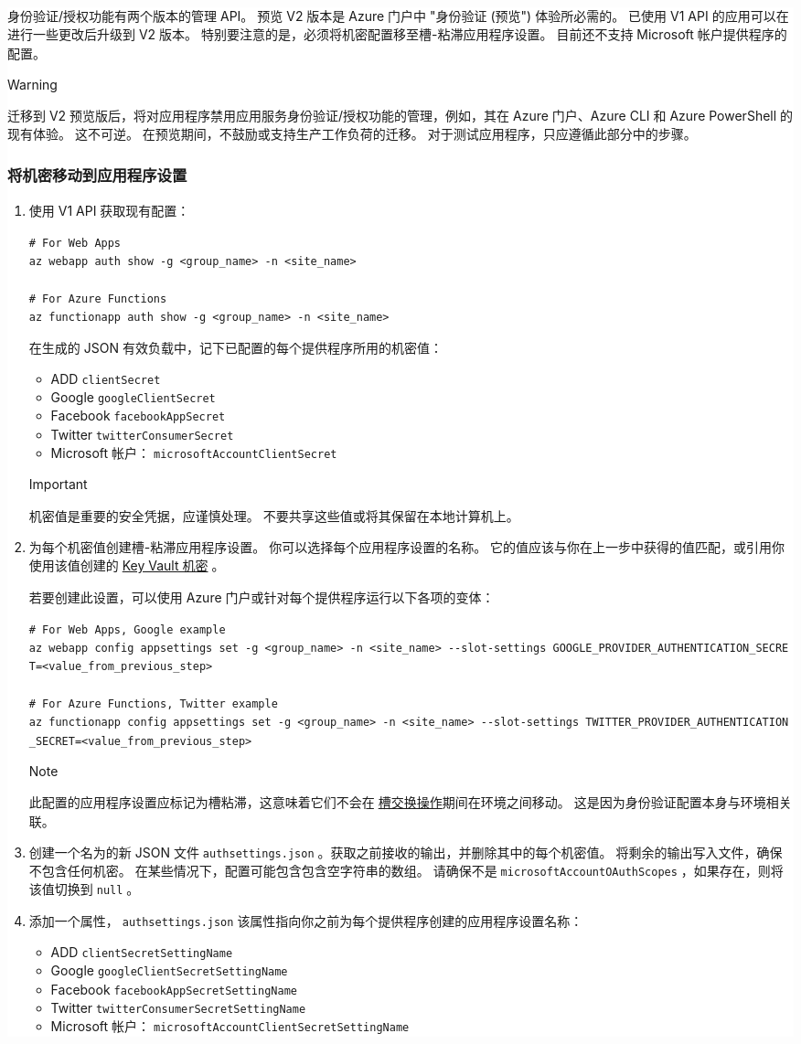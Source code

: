 身份验证/授权功能有两个版本的管理 API。 预览 V2 版本是 Azure 门户中 "身份验证 (预览") 体验所必需的。 已使用 V1 API 的应用可以在进行一些更改后升级到 V2 版本。 特别要注意的是，必须将机密配置移至槽-粘滞应用程序设置。 目前还不支持 Microsoft 帐户提供程序的配置。

> [!WARNING]
> 迁移到 V2 预览版后，将对应用程序禁用应用服务身份验证/授权功能的管理，例如，其在 Azure 门户、Azure CLI 和 Azure PowerShell 的现有体验。 这不可逆。 在预览期间，不鼓励或支持生产工作负荷的迁移。 对于测试应用程序，只应遵循此部分中的步骤。

### <a name="moving-secrets-to-application-settings"></a>将机密移动到应用程序设置

1. 使用 V1 API 获取现有配置：

   ```azurecli
   # For Web Apps
   az webapp auth show -g <group_name> -n <site_name>

   # For Azure Functions
   az functionapp auth show -g <group_name> -n <site_name>
   ```

   在生成的 JSON 有效负载中，记下已配置的每个提供程序所用的机密值：

   * ADD `clientSecret`
   * Google `googleClientSecret`
   * Facebook `facebookAppSecret`
   * Twitter `twitterConsumerSecret`
   * Microsoft 帐户： `microsoftAccountClientSecret`

   > [!IMPORTANT]
   > 机密值是重要的安全凭据，应谨慎处理。 不要共享这些值或将其保留在本地计算机上。

1. 为每个机密值创建槽-粘滞应用程序设置。 你可以选择每个应用程序设置的名称。 它的值应该与你在上一步中获得的值匹配，或引用你使用该值创建的 [Key Vault 机密](./app-service-key-vault-references.md?toc=/azure/azure-functions/toc.json) 。

   若要创建此设置，可以使用 Azure 门户或针对每个提供程序运行以下各项的变体：

   ```azurecli
   # For Web Apps, Google example    
   az webapp config appsettings set -g <group_name> -n <site_name> --slot-settings GOOGLE_PROVIDER_AUTHENTICATION_SECRET=<value_from_previous_step>

   # For Azure Functions, Twitter example
   az functionapp config appsettings set -g <group_name> -n <site_name> --slot-settings TWITTER_PROVIDER_AUTHENTICATION_SECRET=<value_from_previous_step>
   ```

   > [!NOTE]
   > 此配置的应用程序设置应标记为槽粘滞，这意味着它们不会在 [槽交换操作](./deploy-staging-slots.md)期间在环境之间移动。 这是因为身份验证配置本身与环境相关联。 

1. 创建一个名为的新 JSON 文件 `authsettings.json` 。获取之前接收的输出，并删除其中的每个机密值。 将剩余的输出写入文件，确保不包含任何机密。 在某些情况下，配置可能包含包含空字符串的数组。 请确保不是 `microsoftAccountOAuthScopes` ，如果存在，则将该值切换到 `null` 。

1. 添加一个属性， `authsettings.json` 该属性指向你之前为每个提供程序创建的应用程序设置名称：
 
   * ADD `clientSecretSettingName`
   * Google `googleClientSecretSettingName`
   * Facebook `facebookAppSecretSettingName`
   * Twitter `twitterConsumerSecretSettingName`
   * Microsoft 帐户： `microsoftAccountClientSecretSettingName`
